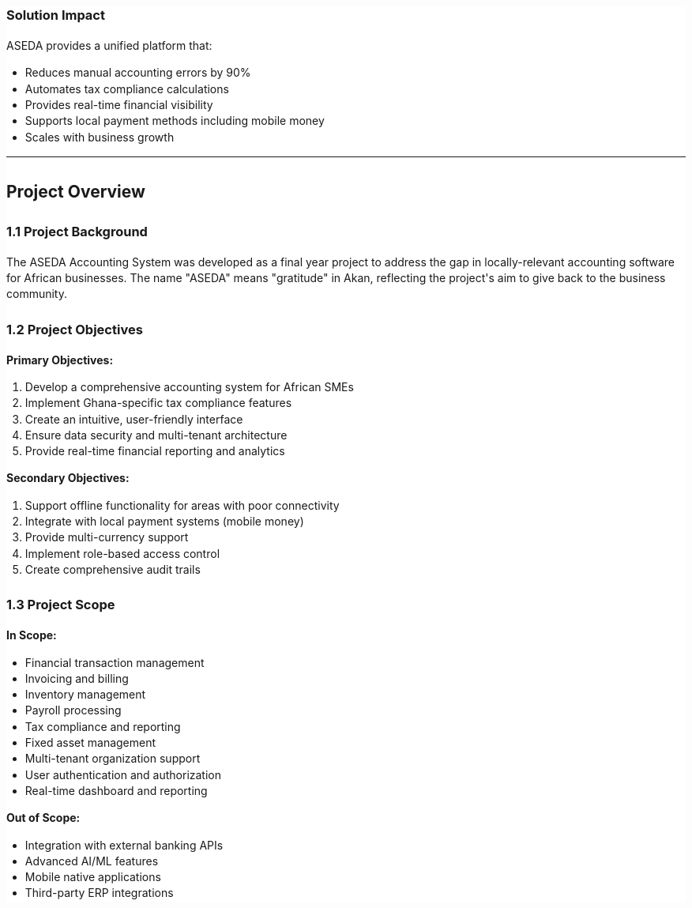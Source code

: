 ### Solution Impact
ASEDA provides a unified platform that:
- Reduces manual accounting errors by 90%
- Automates tax compliance calculations
- Provides real-time financial visibility
- Supports local payment methods including mobile money
- Scales with business growth

---

## Project Overview

### 1.1 Project Background

The ASEDA Accounting System was developed as a final year project to address the gap in locally-relevant accounting software for African businesses. The name "ASEDA" means "gratitude" in Akan, reflecting the project's aim to give back to the business community.

### 1.2 Project Objectives

**Primary Objectives:**
1. Develop a comprehensive accounting system for African SMEs
2. Implement Ghana-specific tax compliance features
3. Create an intuitive, user-friendly interface
4. Ensure data security and multi-tenant architecture
5. Provide real-time financial reporting and analytics

**Secondary Objectives:**
1. Support offline functionality for areas with poor connectivity
2. Integrate with local payment systems (mobile money)
3. Provide multi-currency support
4. Implement role-based access control
5. Create comprehensive audit trails

### 1.3 Project Scope

**In Scope:**
- Financial transaction management
- Invoicing and billing
- Inventory management
- Payroll processing
- Tax compliance and reporting
- Fixed asset management
- Multi-tenant organization support
- User authentication and authorization
- Real-time dashboard and reporting

**Out of Scope:**
- Integration with external banking APIs
- Advanced AI/ML features
- Mobile native applications
- Third-party ERP integrations

